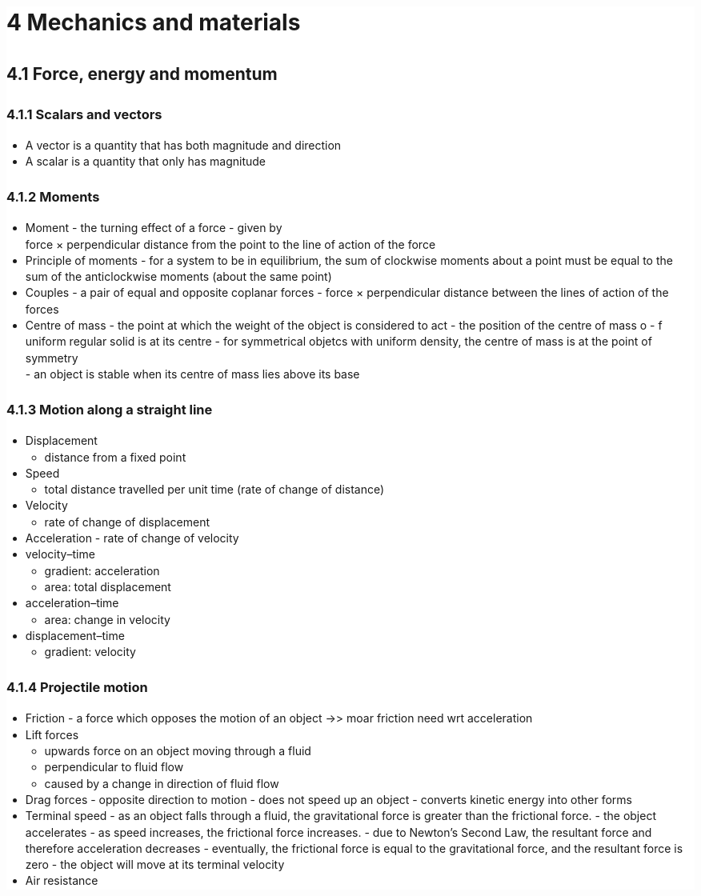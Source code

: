 # 4 Mechanics and materials

## 4.1 Force, energy and momentum

### 4.1.1 Scalars and vectors

- A vector is a quantity that has both magnitude and direction
- A scalar is a quantity that only has magnitude

### 4.1.2 Moments

- Moment - the turning effect of a force - given by<br>force × perpendicular distance from the point to the line of action of the force
  <br>
- Principle of moments - for a system to be in equilibrium, the sum of clockwise moments about a point must be equal to the sum of the anticlockwise moments (about the same point)
  <br>
- Couples - a pair of equal and opposite coplanar forces - force × perpendicular distance between the lines of action of the forces
  <br>
- Centre of mass - the point at which the weight of the object is considered to act - the position of the centre of mass o - f uniform regular solid is at its centre - for symmetrical objetcs with uniform density, the centre of mass is at the point of symmetry
  <br> - an object is stable when its centre of mass lies above its base

### 4.1.3 Motion along a straight line

- Displacement
  - distance from a fixed point
- Speed
  - total distance travelled per unit time (rate of change of distance)
- Velocity
  - rate of change of displacement
- Acceleration - rate of change of velocity
  <br>
- velocity–time
  - gradient: acceleration
  - area: total displacement
- acceleration–time
  - area: change in velocity
- displacement–time
  - gradient: velocity

### 4.1.4 Projectile motion

- Friction - a force which opposes the motion of an object
  ->> moar friction need wrt acceleration
  <br>
- Lift forces
  - upwards force on an object moving through a fluid
  - perpendicular to fluid flow
  - caused by a change in direction of fluid flow
- Drag forces - opposite direction to motion - does not speed up an object - converts kinetic energy into other forms
  <br>
- Terminal speed - as an object falls through a fluid, the gravitational force is greater than the frictional force. - the object accelerates - as speed increases, the frictional force increases. - due to Newton’s Second Law, the resultant force and therefore acceleration decreases - eventually, the frictional force is equal to the gravitational force, and the resultant force is zero - the object will move at its terminal velocity
  <br>
- Air resistance